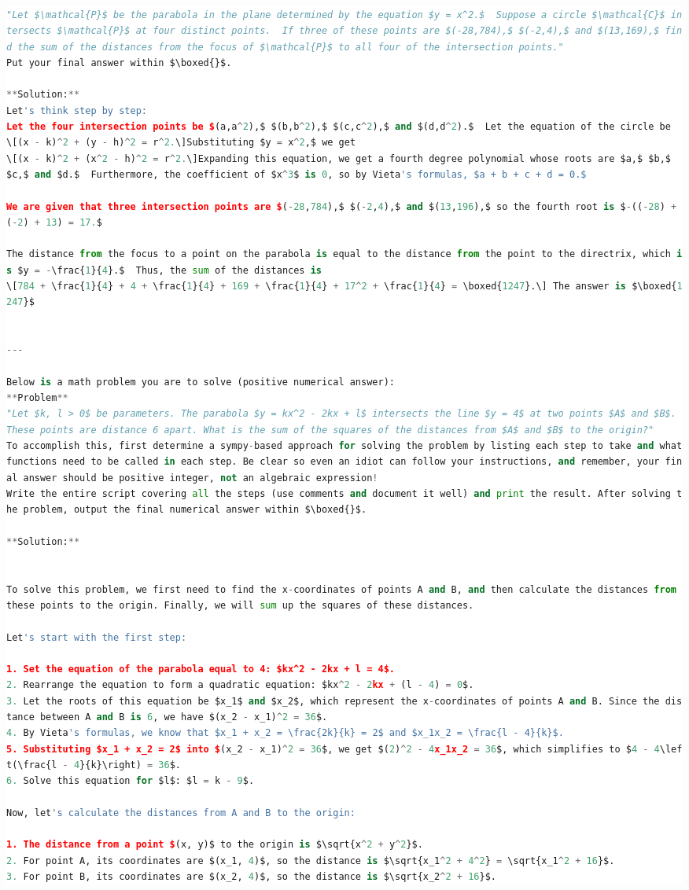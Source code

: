 ```python
"Let $\mathcal{P}$ be the parabola in the plane determined by the equation $y = x^2.$  Suppose a circle $\mathcal{C}$ intersects $\mathcal{P}$ at four distinct points.  If three of these points are $(-28,784),$ $(-2,4),$ and $(13,169),$ find the sum of the distances from the focus of $\mathcal{P}$ to all four of the intersection points."
Put your final answer within $\boxed{}$.

**Solution:** 
Let's think step by step:
Let the four intersection points be $(a,a^2),$ $(b,b^2),$ $(c,c^2),$ and $(d,d^2).$  Let the equation of the circle be
\[(x - k)^2 + (y - h)^2 = r^2.\]Substituting $y = x^2,$ we get
\[(x - k)^2 + (x^2 - h)^2 = r^2.\]Expanding this equation, we get a fourth degree polynomial whose roots are $a,$ $b,$ $c,$ and $d.$  Furthermore, the coefficient of $x^3$ is 0, so by Vieta's formulas, $a + b + c + d = 0.$

We are given that three intersection points are $(-28,784),$ $(-2,4),$ and $(13,196),$ so the fourth root is $-((-28) + (-2) + 13) = 17.$

The distance from the focus to a point on the parabola is equal to the distance from the point to the directrix, which is $y = -\frac{1}{4}.$  Thus, the sum of the distances is
\[784 + \frac{1}{4} + 4 + \frac{1}{4} + 169 + \frac{1}{4} + 17^2 + \frac{1}{4} = \boxed{1247}.\] The answer is $\boxed{1247}$


---

Below is a math problem you are to solve (positive numerical answer):
**Problem**
"Let $k, l > 0$ be parameters. The parabola $y = kx^2 - 2kx + l$ intersects the line $y = 4$ at two points $A$ and $B$. These points are distance 6 apart. What is the sum of the squares of the distances from $A$ and $B$ to the origin?"
To accomplish this, first determine a sympy-based approach for solving the problem by listing each step to take and what functions need to be called in each step. Be clear so even an idiot can follow your instructions, and remember, your final answer should be positive integer, not an algebraic expression!
Write the entire script covering all the steps (use comments and document it well) and print the result. After solving the problem, output the final numerical answer within $\boxed{}$.

**Solution:** 


To solve this problem, we first need to find the x-coordinates of points A and B, and then calculate the distances from these points to the origin. Finally, we will sum up the squares of these distances.

Let's start with the first step:

1. Set the equation of the parabola equal to 4: $kx^2 - 2kx + l = 4$.
2. Rearrange the equation to form a quadratic equation: $kx^2 - 2kx + (l - 4) = 0$.
3. Let the roots of this equation be $x_1$ and $x_2$, which represent the x-coordinates of points A and B. Since the distance between A and B is 6, we have $(x_2 - x_1)^2 = 36$.
4. By Vieta's formulas, we know that $x_1 + x_2 = \frac{2k}{k} = 2$ and $x_1x_2 = \frac{l - 4}{k}$.
5. Substituting $x_1 + x_2 = 2$ into $(x_2 - x_1)^2 = 36$, we get $(2)^2 - 4x_1x_2 = 36$, which simplifies to $4 - 4\left(\frac{l - 4}{k}\right) = 36$.
6. Solve this equation for $l$: $l = k - 9$.

Now, let's calculate the distances from A and B to the origin:

1. The distance from a point $(x, y)$ to the origin is $\sqrt{x^2 + y^2}$.
2. For point A, its coordinates are $(x_1, 4)$, so the distance is $\sqrt{x_1^2 + 4^2} = \sqrt{x_1^2 + 16}$.
3. For point B, its coordinates are $(x_2, 4)$, so the distance is $\sqrt{x_2^2 + 16}$.

```